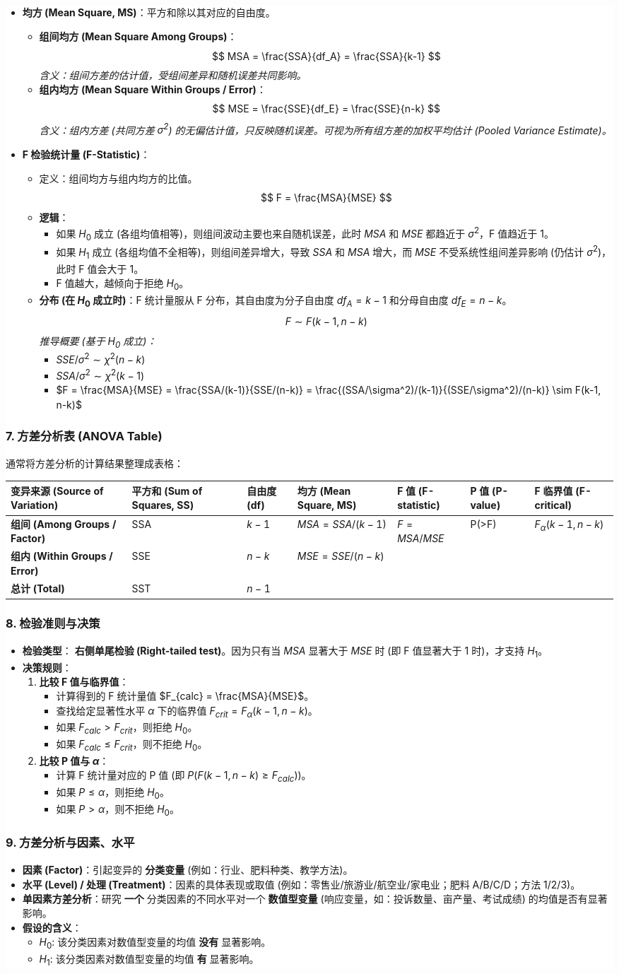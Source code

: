 -   **均方 (Mean Square, MS)**：平方和除以其对应的自由度。
    -   **组间均方 (Mean Square Among Groups)**：
        $$ MSA = \frac{SSA}{df_A} = \frac{SSA}{k-1} $$
        *含义：组间方差的估计值，受组间差异和随机误差共同影响。*
    -   **组内均方 (Mean Square Within Groups / Error)**：
        $$ MSE = \frac{SSE}{df_E} = \frac{SSE}{n-k} $$
        *含义：组内方差 (共同方差 $\sigma^2$) 的无偏估计值，只反映随机误差。可视为所有组方差的加权平均估计 (Pooled Variance Estimate)。*

-   **F 检验统计量 (F-Statistic)**：
    -   定义：组间均方与组内均方的比值。
        $$ F = \frac{MSA}{MSE} $$
    -   **逻辑**：
        -   如果 $H_0$ 成立 (各组均值相等)，则组间波动主要也来自随机误差，此时 $MSA$ 和 $MSE$ 都趋近于 $\sigma^2$，F 值趋近于 1。
        -   如果 $H_1$ 成立 (各组均值不全相等)，则组间差异增大，导致 $SSA$ 和 $MSA$ 增大，而 $MSE$ 不受系统性组间差异影响 (仍估计 $\sigma^2$)，此时 F 值会大于 1。
        -   F 值越大，越倾向于拒绝 $H_0$。
    -   **分布 (在 $H_0$ 成立时)**：F 统计量服从 F 分布，其自由度为分子自由度 $df_A = k-1$ 和分母自由度 $df_E = n-k$。
        $$ F \sim F(k-1, n-k) $$
        *推导概要 (基于 $H_0$ 成立)：*
        * $SSE / \sigma^2 \sim \chi^2(n-k)$
        * $SSA / \sigma^2 \sim \chi^2(k-1)$
        * $F = \frac{MSA}{MSE} = \frac{SSA/(k-1)}{SSE/(n-k)} = \frac{(SSA/\sigma^2)/(k-1)}{(SSE/\sigma^2)/(n-k)} \sim F(k-1, n-k)$

### 7. 方差分析表 (ANOVA Table)

通常将方差分析的计算结果整理成表格：

| 变异来源 (Source of Variation) | 平方和 (Sum of Squares, SS) | 自由度 (df) | 均方 (Mean Square, MS) | F 值 (F-statistic) | P 值 (P-value) | F 临界值 (F-critical) |
| :----------------------------- | :-------------------------- | :---------- | :--------------------- | :----------------- | :------------- | :-------------------- |
| **组间 (Among Groups / Factor)** | SSA                         | $k-1$       | $MSA = SSA/(k-1)$      | $F = MSA/MSE$      | P(>F)          | $F_{\alpha}(k-1, n-k)$ |
| **组内 (Within Groups / Error)** | SSE                         | $n-k$       | $MSE = SSE/(n-k)$      |                    |                |                       |
| **总计 (Total)** | SST                         | $n-1$       |                        |                    |                |                       |

### 8. 检验准则与决策

-   **检验类型**： **右侧单尾检验 (Right-tailed test)**。因为只有当 $MSA$ 显著大于 $MSE$ 时 (即 F 值显著大于 1 时)，才支持 $H_1$。
-   **决策规则**：
    1.  **比较 F 值与临界值**：
        -   计算得到的 F 统计量值 $F_{calc} = \frac{MSA}{MSE}$。
        -   查找给定显著性水平 $\alpha$ 下的临界值 $F_{crit} = F_{\alpha}(k-1, n-k)$。
        -   如果 $F_{calc} > F_{crit}$，则拒绝 $H_0$。
        -   如果 $F_{calc} \le F_{crit}$，则不拒绝 $H_0$。
    2.  **比较 P 值与 $\alpha$**：
        -   计算 F 统计量对应的 P 值 (即 $P(F(k-1, n-k) \ge F_{calc})$)。
        -   如果 $P \le \alpha$，则拒绝 $H_0$。
        -   如果 $P > \alpha$，则不拒绝 $H_0$。

### 9. 方差分析与因素、水平

-   **因素 (Factor)**：引起变异的 **分类变量** (例如：行业、肥料种类、教学方法)。
-   **水平 (Level) / 处理 (Treatment)**：因素的具体表现或取值 (例如：零售业/旅游业/航空业/家电业；肥料 A/B/C/D；方法 1/2/3)。
-   **单因素方差分析**：研究 **一个** 分类因素的不同水平对一个 **数值型变量** (响应变量，如：投诉数量、亩产量、考试成绩) 的均值是否有显著影响。
-   **假设的含义**：
    -   $H_0$: 该分类因素对数值型变量的均值 **没有** 显著影响。
    -   $H_1$: 该分类因素对数值型变量的均值 **有** 显著影响。

